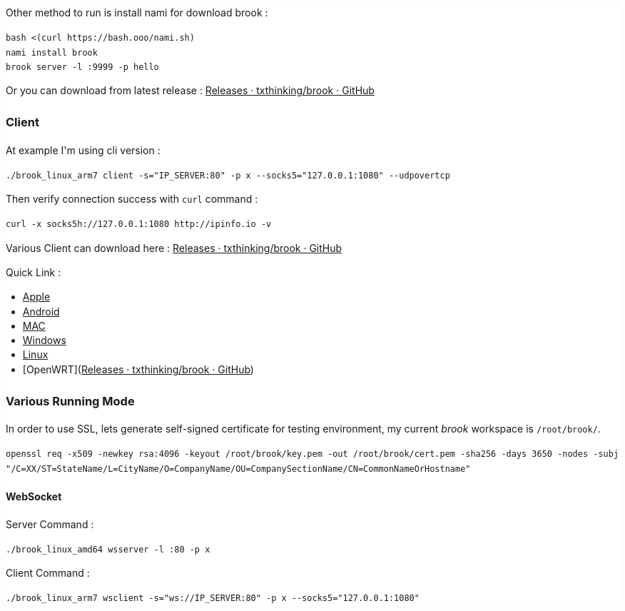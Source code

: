 Other method to run is install nami for download brook :

```shell
bash <(curl https://bash.ooo/nami.sh)
nami install brook
brook server -l :9999 -p hello
```

Or you can download from latest release : [Releases · txthinking/brook · GitHub](https://github.com/txthinking/brook/releases)

### Client

At example I'm using cli version :

```shell
./brook_linux_arm7 client -s="IP_SERVER:80" -p x --socks5="127.0.0.1:1080" --udpovertcp
```

Then verify connection success with `curl` command :

```shell
curl -x socks5h://127.0.0.1:1080 http://ipinfo.io -v
```

Various Client can download here : [Releases · txthinking/brook · GitHub](https://github.com/txthinking/brook/releases)

Quick Link :

* [Apple](https://apps.apple.com/us/app/brook-network-tool/id1216002642)
* [Android](https://github.com/txthinking/brook/releases/latest/download/Brook.apk)
* [MAC](https://apps.apple.com/us/app/brook-network-tool/id1216002642)
* [Windows](https://github.com/txthinking/brook/releases/latest/download/Brook.exe)
* [Linux](https://github.com/txthinking/brook/releases/latest/download/Brook.bin)
* \[OpenWRT]([Releases · txthinking/brook · GitHub](https://github.com/txthinking/brook/releases))

### Various Running Mode

In order to use SSL, lets generate self-signed certificate for testing environment, my current *brook* workspace is `/root/brook/`.

```shell
openssl req -x509 -newkey rsa:4096 -keyout /root/brook/key.pem -out /root/brook/cert.pem -sha256 -days 3650 -nodes -subj "/C=XX/ST=StateName/L=CityName/O=CompanyName/OU=CompanySectionName/CN=CommonNameOrHostname"
```

#### WebSocket

Server Command :

```shell
./brook_linux_amd64 wsserver -l :80 -p x
```

Client Command :

```shell
./brook_linux_arm7 wsclient -s="ws://IP_SERVER:80" -p x --socks5="127.0.0.1:1080"
```
